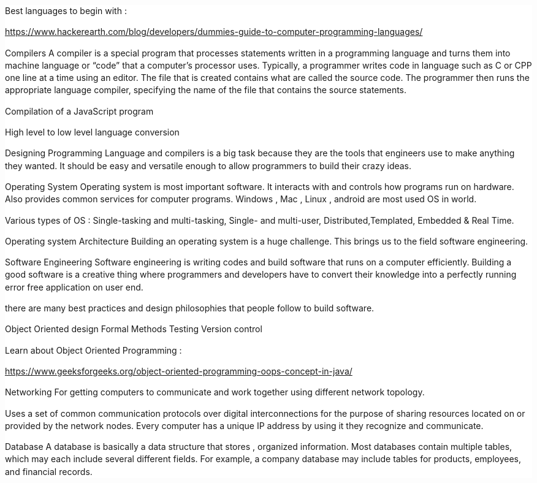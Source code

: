 Best languages to begin with :

https://www.hackerearth.com/blog/developers/dummies-guide-to-computer-programming-languages/

Compilers
A compiler is a special program that processes statements written in a programming language and turns them into machine language or “code” that a computer’s processor uses. Typically, a programmer writes code in language such as C or CPP one line at a time using an editor. The file that is created contains what are called the source code. The programmer then runs the appropriate language compiler, specifying the name of the file that contains the source statements.


Compilation of a JavaScript program

High level to low level language conversion

Designing Programming Language and compilers is a big task because they are the tools that engineers use to make anything they wanted. It should be easy and versatile enough to allow programmers to build their crazy ideas.

Operating System
Operating system is most important software. It interacts with and controls how programs run on hardware. Also provides common services for computer programs. Windows , Mac , Linux , android are most used OS in world.

Various types of OS : Single-tasking and multi-tasking, Single- and multi-user, Distributed,Templated, Embedded & Real Time.


Operating system Architecture
Building an operating system is a huge challenge. This brings us to the field software engineering.

Software Engineering
Software engineering is writing codes and build software that runs on a computer efficiently. Building a good software is a creative thing where programmers and developers have to convert their knowledge into a perfectly running error free application on user end.

there are many best practices and design philosophies that people follow to build software.

Object Oriented design
Formal Methods
Testing
Version control

Learn about Object Oriented Programming :

https://www.geeksforgeeks.org/object-oriented-programming-oops-concept-in-java/

Networking
For getting computers to communicate and work together using different network topology.

Uses a set of common communication protocols over digital interconnections for the purpose of sharing resources located on or provided by the network nodes. Every computer has a unique IP address by using it they recognize and communicate.


Database
A database is basically a data structure that stores , organized information. Most databases contain multiple tables, which may each include several different fields. For example, a company database may include tables for products, employees, and financial records.
